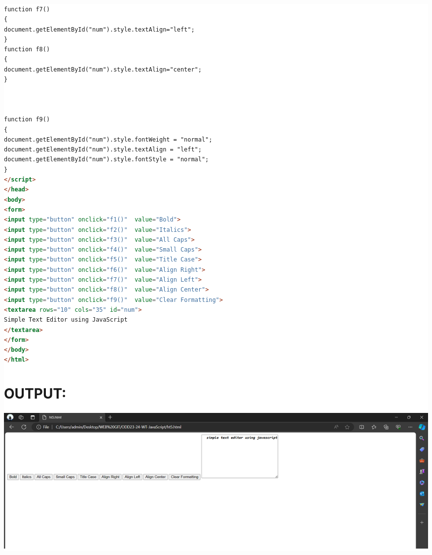 ```html
function f7()
{
document.getElementById("num").style.textAlign="left";
}
function f8()
{
document.getElementById("num").style.textAlign="center";
}



function f9()
{
document.getElementById("num").style.fontWeight = "normal";
document.getElementById("num").style.textAlign = "left";
document.getElementById("num").style.fontStyle = "normal";
}
</script>
</head>
<body>
<form>
<input type="button" onclick="f1()"  value="Bold">
<input type="button" onclick="f2()"  value="Italics">
<input type="button" onclick="f3()"  value="All Caps">
<input type="button" onclick="f4()"  value="Small Caps">
<input type="button" onclick="f5()"  value="Title Case">
<input type="button" onclick="f6()"  value="Align Right">
<input type="button" onclick="f7()"  value="Align Left">
<input type="button" onclick="f8()"  value="Align Center">
<input type="button" onclick="f9()"  value="Clear Formatting">
<textarea rows="10" cols="35" id="num">
Simple Text Editor using JavaScript
</textarea>
</form>
</body>
</html>
```

# OUTPUT:
![Alt text](<Screenshot 2023-12-28 032502.png>)
